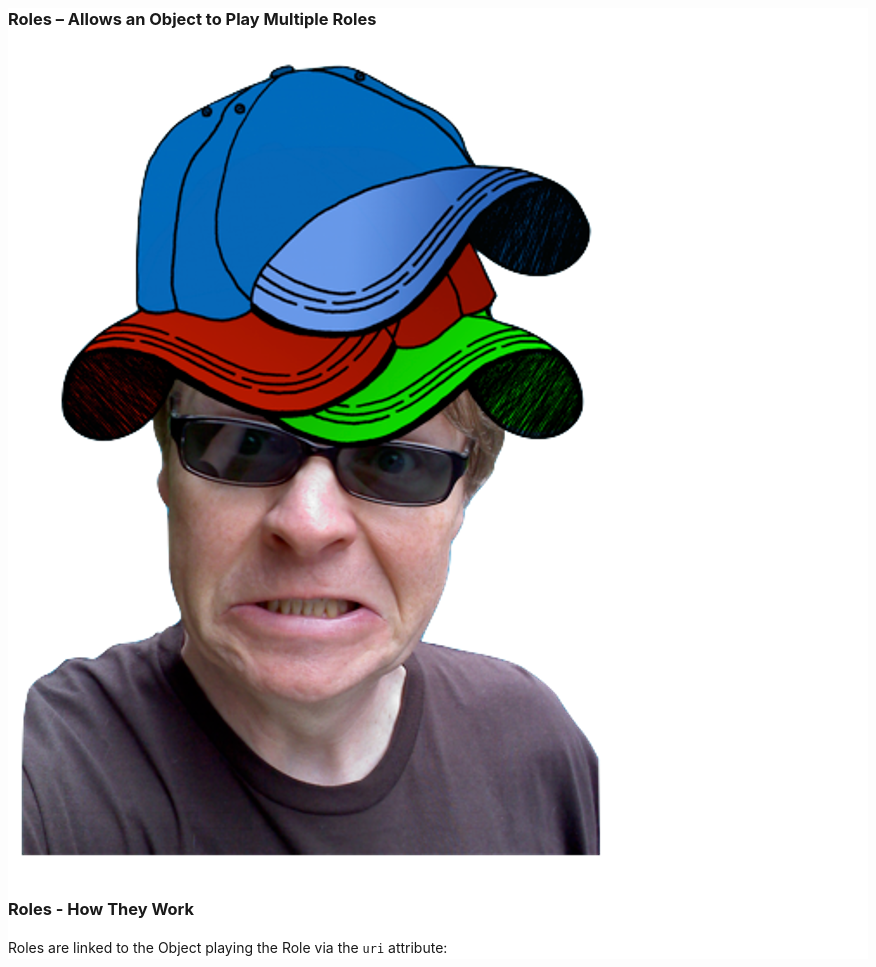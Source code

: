 ### Roles – Allows an Object to Play Multiple Roles
![Role Hats](/Mapping_Graphics/Role_Hats_03.png)

### Roles - How They Work
Roles are linked to the Object playing the Role via the `uri` attribute:
